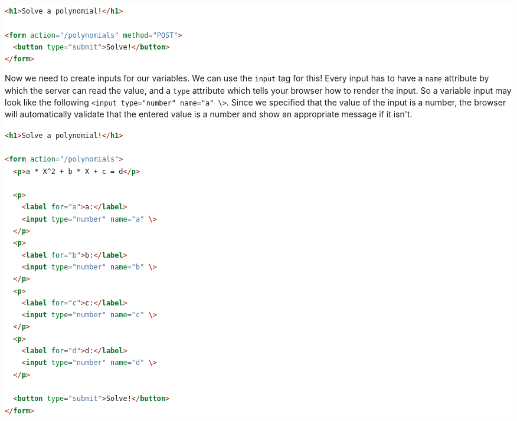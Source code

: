 ```html
<h1>Solve a polynomial!</h1>

<form action="/polynomials" method="POST">
  <button type="submit">Solve!</button>
</form>
```

Now we need to create inputs for our variables. We can use the `input` tag for
this! Every input has to have a `name` attribute by which the server can read
the value, and a `type` attribute which tells your browser how to render the
input. So a variable input may look like the following
`<input type="number" name="a" \>`. Since we specified that the value of the
input is a number, the browser will automatically validate that the entered
value is a number and show an appropriate message if it isn't.

```html
<h1>Solve a polynomial!</h1>

<form action="/polynomials">
  <p>a * X^2 + b * X + c = d</p>

  <p>
    <label for="a">a:</label>
    <input type="number" name="a" \>
  </p>
  <p>
    <label for="b">b:</label>
    <input type="number" name="b" \>
  </p>
  <p>
    <label for="c">c:</label>
    <input type="number" name="c" \>
  </p>
  <p>
    <label for="d">d:</label>
    <input type="number" name="d" \>
  </p>

  <button type="submit">Solve!</button>
</form>
```
